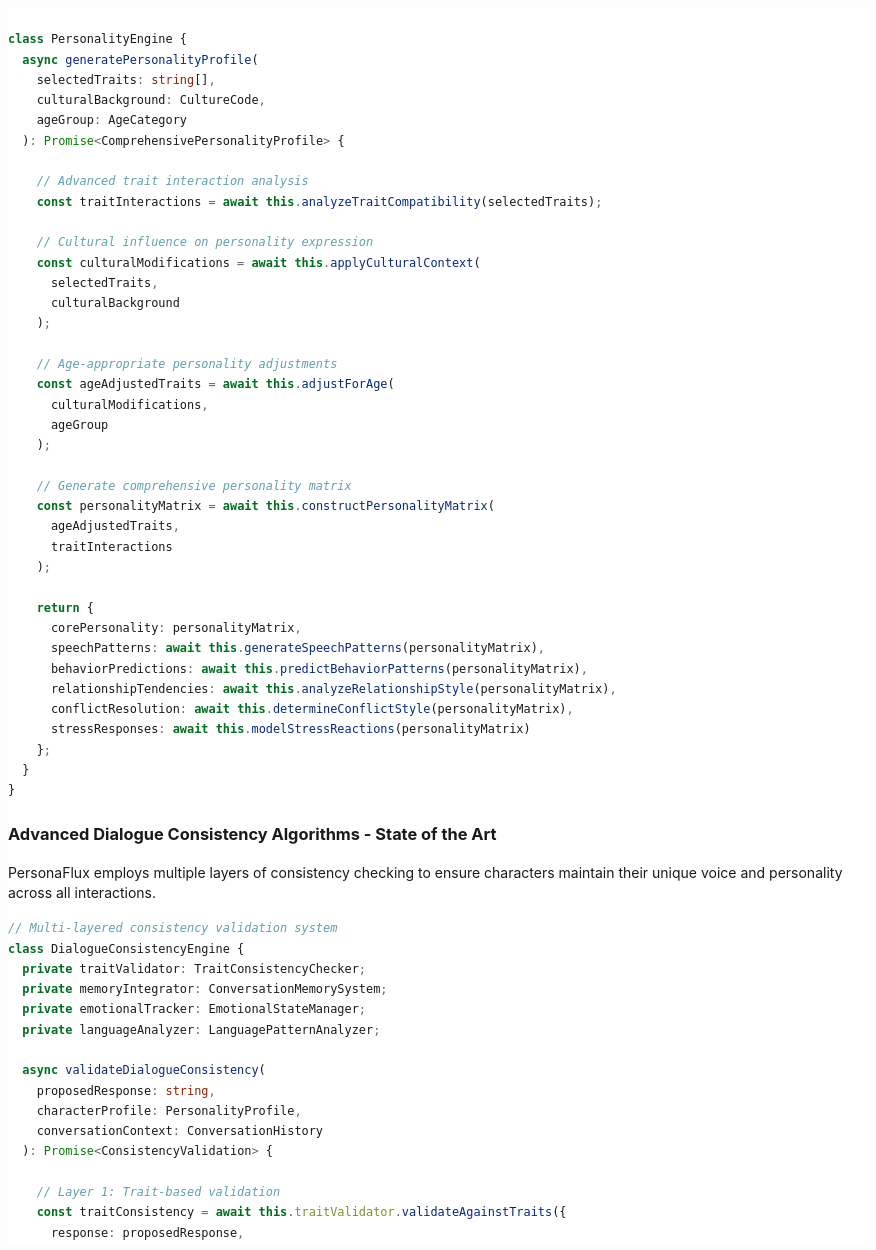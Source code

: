 ```typescript

class PersonalityEngine {
  async generatePersonalityProfile(
    selectedTraits: string[],
    culturalBackground: CultureCode,
    ageGroup: AgeCategory
  ): Promise<ComprehensivePersonalityProfile> {
    
    // Advanced trait interaction analysis
    const traitInteractions = await this.analyzeTraitCompatibility(selectedTraits);
    
    // Cultural influence on personality expression
    const culturalModifications = await this.applyCulturalContext(
      selectedTraits, 
      culturalBackground
    );
    
    // Age-appropriate personality adjustments
    const ageAdjustedTraits = await this.adjustForAge(
      culturalModifications,
      ageGroup
    );
    
    // Generate comprehensive personality matrix
    const personalityMatrix = await this.constructPersonalityMatrix(
      ageAdjustedTraits,
      traitInteractions
    );
    
    return {
      corePersonality: personalityMatrix,
      speechPatterns: await this.generateSpeechPatterns(personalityMatrix),
      behaviorPredictions: await this.predictBehaviorPatterns(personalityMatrix),
      relationshipTendencies: await this.analyzeRelationshipStyle(personalityMatrix),
      conflictResolution: await this.determineConflictStyle(personalityMatrix),
      stressResponses: await this.modelStressReactions(personalityMatrix)
    };
  }
}
```

### **Advanced Dialogue Consistency Algorithms - State of the Art**

PersonaFlux employs multiple layers of consistency checking to ensure characters maintain their unique voice and personality across all interactions.

```typescript
// Multi-layered consistency validation system
class DialogueConsistencyEngine {
  private traitValidator: TraitConsistencyChecker;
  private memoryIntegrator: ConversationMemorySystem;
  private emotionalTracker: EmotionalStateManager;
  private languageAnalyzer: LanguagePatternAnalyzer;

  async validateDialogueConsistency(
    proposedResponse: string,
    characterProfile: PersonalityProfile,
    conversationContext: ConversationHistory
  ): Promise<ConsistencyValidation> {
    
    // Layer 1: Trait-based validation
    const traitConsistency = await this.traitValidator.validateAgainstTraits({
      response: proposedResponse,
```